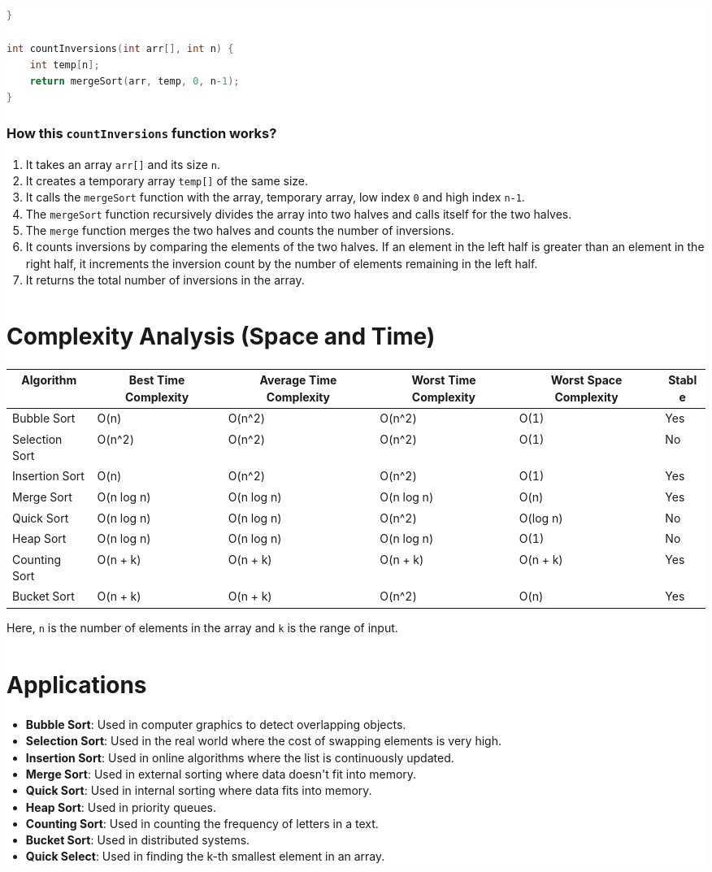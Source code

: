 ```C
}

int countInversions(int arr[], int n) {
    int temp[n];
    return mergeSort(arr, temp, 0, n-1);
}
```

### How this `countInversions` function works?

1. It takes an array `arr[]` and its size `n`.
2. It creates a temporary array `temp[]` of the same size.
3. It calls the `mergeSort` function with the array, temporary array, low index `0` and high index `n-1`.
4. The `mergeSort` function recursively divides the array into two halves and calls itself for the two halves.
5. The `merge` function merges the two halves and counts the number of inversions.
6. It counts inversions by comparing the elements of the two halves. If an element in the left half is greater than an element in the right half, it increments the inversion count by the number of elements remaining in the left half.
7. It returns the total number of inversions in the array.

# Complexity Analysis (Space and Time)

| Algorithm      | Best Time Complexity | Average Time Complexity | Worst Time Complexity | Worst Space Complexity | Stable |
|----------------|----------------------|-------------------------|-----------------------|------------------------|--------|
| Bubble Sort    | O(n)                 | O(n^2)                  | O(n^2)                | O(1)                   | Yes    |
| Selection Sort | O(n^2)               | O(n^2)                  | O(n^2)                | O(1)                   | No     |
| Insertion Sort | O(n)                 | O(n^2)                  | O(n^2)                | O(1)                   | Yes    |
| Merge Sort     | O(n log n)           | O(n log n)              | O(n log n)            | O(n)                   | Yes    |
| Quick Sort     | O(n log n)           | O(n log n)              | O(n^2)                | O(log n)               | No     |
| Heap Sort      | O(n log n)           | O(n log n)              | O(n log n)            | O(1)                   | No     |
| Counting Sort  | O(n + k)             | O(n + k)                | O(n + k)              | O(n + k)               | Yes    |
| Bucket Sort    | O(n + k)             | O(n + k)                | O(n^2)                | O(n)                   | Yes    |


Here, `n` is the number of elements in the array and `k` is the range of input.

# Applications

- **Bubble Sort**: Used in computer graphics to detect overlapping objects.
- **Selection Sort**: Used in the real world where the cost of swapping elements is very high.
- **Insertion Sort**: Used in online algorithms where the list is continuously updated.
- **Merge Sort**: Used in external sorting where data doesn't fit into memory.
- **Quick Sort**: Used in internal sorting where data fits into memory.
- **Heap Sort**: Used in priority queues.
- **Counting Sort**: Used in counting the frequency of letters in a text.
- **Bucket Sort**: Used in distributed systems.
- **Quick Select**: Used in finding the k-th smallest element in an array.
